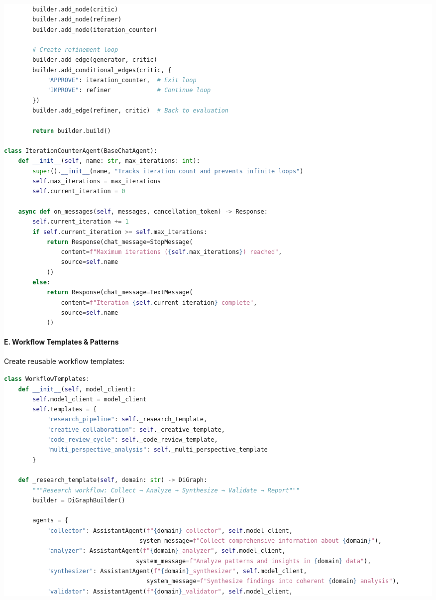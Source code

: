 ```python
        builder.add_node(critic) 
        builder.add_node(refiner)
        builder.add_node(iteration_counter)
        
        # Create refinement loop
        builder.add_edge(generator, critic)
        builder.add_conditional_edges(critic, {
            "APPROVE": iteration_counter,  # Exit loop
            "IMPROVE": refiner             # Continue loop
        })
        builder.add_edge(refiner, critic)  # Back to evaluation
        
        return builder.build()

class IterationCounterAgent(BaseChatAgent):
    def __init__(self, name: str, max_iterations: int):
        super().__init__(name, "Tracks iteration count and prevents infinite loops")
        self.max_iterations = max_iterations
        self.current_iteration = 0
    
    async def on_messages(self, messages, cancellation_token) -> Response:
        self.current_iteration += 1
        if self.current_iteration >= self.max_iterations:
            return Response(chat_message=StopMessage(
                content=f"Maximum iterations ({self.max_iterations}) reached",
                source=self.name
            ))
        else:
            return Response(chat_message=TextMessage(
                content=f"Iteration {self.current_iteration} complete",
                source=self.name
            ))
```

#### E. **Workflow Templates & Patterns**

Create reusable workflow templates:

```python
class WorkflowTemplates:
    def __init__(self, model_client):
        self.model_client = model_client
        self.templates = {
            "research_pipeline": self._research_template,
            "creative_collaboration": self._creative_template,
            "code_review_cycle": self._code_review_template,
            "multi_perspective_analysis": self._multi_perspective_template
        }
    
    def _research_template(self, domain: str) -> DiGraph:
        """Research workflow: Collect → Analyze → Synthesize → Validate → Report"""
        builder = DiGraphBuilder()
        
        agents = {
            "collector": AssistantAgent(f"{domain}_collector", self.model_client,
                                      system_message=f"Collect comprehensive information about {domain}"),
            "analyzer": AssistantAgent(f"{domain}_analyzer", self.model_client,
                                     system_message=f"Analyze patterns and insights in {domain} data"),
            "synthesizer": AssistantAgent(f"{domain}_synthesizer", self.model_client,
                                        system_message=f"Synthesize findings into coherent {domain} analysis"),
            "validator": AssistantAgent(f"{domain}_validator", self.model_client,
```